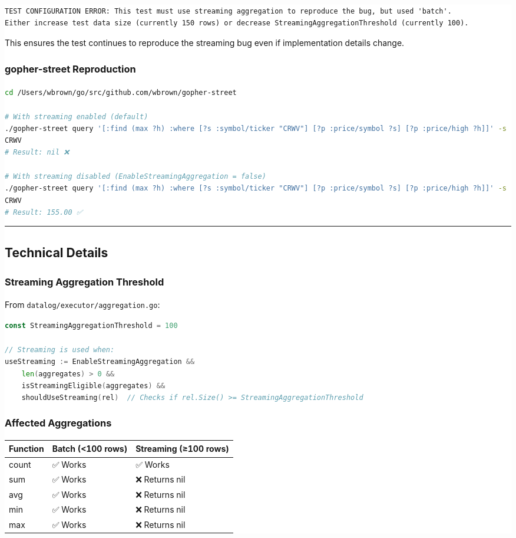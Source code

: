 ```
TEST CONFIGURATION ERROR: This test must use streaming aggregation to reproduce the bug, but used 'batch'.
Either increase test data size (currently 150 rows) or decrease StreamingAggregationThreshold (currently 100).
```

This ensures the test continues to reproduce the streaming bug even if implementation details change.

### gopher-street Reproduction

```bash
cd /Users/wbrown/go/src/github.com/wbrown/gopher-street

# With streaming enabled (default)
./gopher-street query '[:find (max ?h) :where [?s :symbol/ticker "CRWV"] [?p :price/symbol ?s] [?p :price/high ?h]]' -s CRWV
# Result: nil ❌

# With streaming disabled (EnableStreamingAggregation = false)
./gopher-street query '[:find (max ?h) :where [?s :symbol/ticker "CRWV"] [?p :price/symbol ?s] [?p :price/high ?h]]' -s CRWV
# Result: 155.00 ✅
```

---

## Technical Details

### Streaming Aggregation Threshold

From `datalog/executor/aggregation.go`:

```go
const StreamingAggregationThreshold = 100

// Streaming is used when:
useStreaming := EnableStreamingAggregation &&
    len(aggregates) > 0 &&
    isStreamingEligible(aggregates) &&
    shouldUseStreaming(rel)  // Checks if rel.Size() >= StreamingAggregationThreshold
```

### Affected Aggregations

| Function | Batch (<100 rows) | Streaming (≥100 rows) |
|----------|-------------------|----------------------|
| count    | ✅ Works          | ✅ Works             |
| sum      | ✅ Works          | ❌ Returns nil       |
| avg      | ✅ Works          | ❌ Returns nil       |
| min      | ✅ Works          | ❌ Returns nil       |
| max      | ✅ Works          | ❌ Returns nil       |
